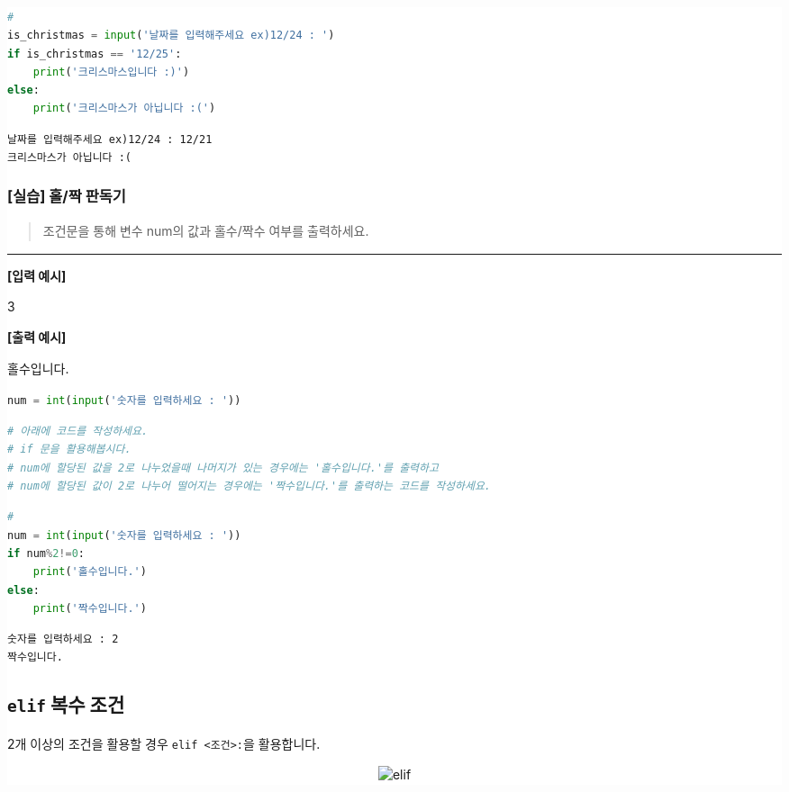 
```python
#
is_christmas = input('날짜를 입력해주세요 ex)12/24 : ')
if is_christmas == '12/25':
    print('크리스마스입니다 :)')
else:
    print('크리스마스가 아닙니다 :(')
```

    날짜를 입력해주세요 ex)12/24 : 12/21
    크리스마스가 아닙니다 :(
    

### [실습] 홀/짝 판독기


> 조건문을 통해 변수 num의 값과 홀수/짝수 여부를 출력하세요.

---

**[입력 예시]**

3

**[출력 예시]**

홀수입니다.


```python
num = int(input('숫자를 입력하세요 : '))
```


```python
# 아래에 코드를 작성하세요.
# if 문을 활용해봅시다.
# num에 할당된 값을 2로 나누었을때 나머지가 있는 경우에는 '홀수입니다.'를 출력하고
# num에 할당된 값이 2로 나누어 떨어지는 경우에는 '짝수입니다.'를 출력하는 코드를 작성하세요.
```


```python
#
num = int(input('숫자를 입력하세요 : '))
if num%2!=0:
    print('홀수입니다.')
else:
    print('짝수입니다.')
```

    숫자를 입력하세요 : 2
    짝수입니다.
    

## `elif` 복수 조건

2개 이상의 조건을 활용할 경우 `elif <조건>:`을 활용합니다.
<center>
<img src="https://user-images.githubusercontent.com/18046097/61180560-3993e180-a653-11e9-8263-79bd7bc6eed7.png", alt="elif">
</center>
